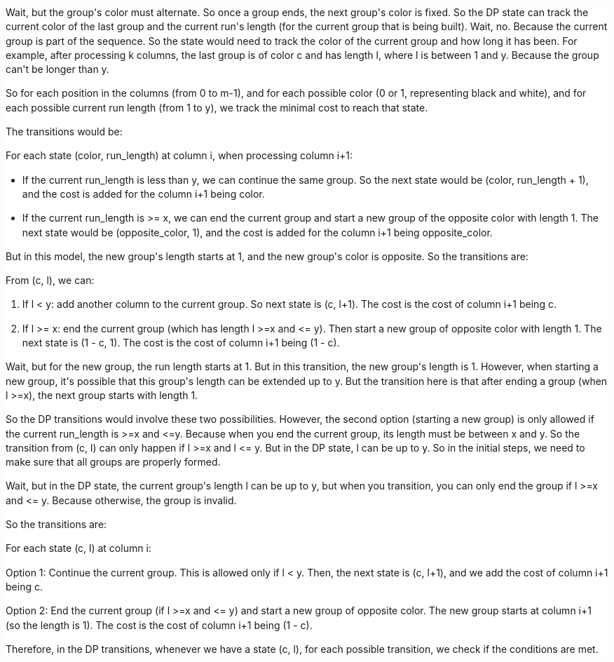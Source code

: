 Wait, but the group's color must alternate. So once a group ends, the next group's color is fixed. So the DP state can track the current color of the last group and the current run's length (for the current group that is being built). Wait, no. Because the current group is part of the sequence. So the state would need to track the color of the current group and how long it has been. For example, after processing k columns, the last group is of color c and has length l, where l is between 1 and y. Because the group can't be longer than y.

So for each position in the columns (from 0 to m-1), and for each possible color (0 or 1, representing black and white), and for each possible current run length (from 1 to y), we track the minimal cost to reach that state.

The transitions would be:

For each state (color, run_length) at column i, when processing column i+1:

- If the current run_length is less than y, we can continue the same group. So the next state would be (color, run_length + 1), and the cost is added for the column i+1 being color.

- If the current run_length is >= x, we can end the current group and start a new group of the opposite color with length 1. The next state would be (opposite_color, 1), and the cost is added for the column i+1 being opposite_color.

But in this model, the new group's length starts at 1, and the new group's color is opposite. So the transitions are:

From (c, l), we can:

1. If l < y: add another column to the current group. So next state is (c, l+1). The cost is the cost of column i+1 being c.

2. If l >= x: end the current group (which has length l >=x and <= y). Then start a new group of opposite color with length 1. The next state is (1 - c, 1). The cost is the cost of column i+1 being (1 - c).

Wait, but for the new group, the run length starts at 1. But in this transition, the new group's length is 1. However, when starting a new group, it's possible that this group's length can be extended up to y. But the transition here is that after ending a group (when l >=x), the next group starts with length 1.

So the DP transitions would involve these two possibilities. However, the second option (starting a new group) is only allowed if the current run_length is >=x and <=y. Because when you end the current group, its length must be between x and y. So the transition from (c, l) can only happen if l >=x and l <= y. But in the DP state, l can be up to y. So in the initial steps, we need to make sure that all groups are properly formed.

Wait, but in the DP state, the current group's length l can be up to y, but when you transition, you can only end the group if l >=x and <= y. Because otherwise, the group is invalid.

So the transitions are:

For each state (c, l) at column i:

Option 1: Continue the current group. This is allowed only if l < y. Then, the next state is (c, l+1), and we add the cost of column i+1 being c.

Option 2: End the current group (if l >=x and <= y) and start a new group of opposite color. The new group starts at column i+1 (so the length is 1). The cost is the cost of column i+1 being (1 - c).

Therefore, in the DP transitions, whenever we have a state (c, l), for each possible transition, we check if the conditions are met.
